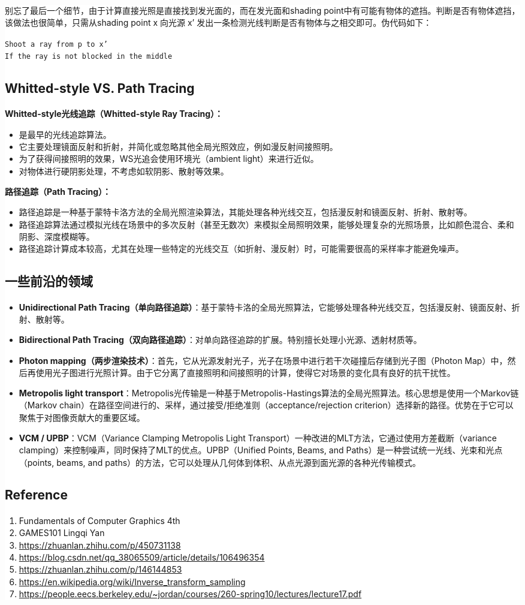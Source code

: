 别忘了最后一个细节，由于计算直接光照是直接找到发光面的，而在发光面和shading point中有可能有物体的遮挡。判断是否有物体遮挡，该做法也很简单，只需从shading point x 向光源 x’ 发出一条检测光线判断是否有物体与之相交即可。伪代码如下：

```
Shoot a ray from p to x’
If the ray is not blocked in the middle
```

## Whitted-style VS. Path Tracing

**Whitted-style光线追踪（Whitted-style Ray Tracing）：**

- 是最早的光线追踪算法。
- 它主要处理镜面反射和折射，并简化或忽略其他全局光照效应，例如漫反射间接照明。
- 为了获得间接照明的效果，WS光追会使用环境光（ambient light）来进行近似。
- 对物体进行硬阴影处理，不考虑如软阴影、散射等效果。

**路径追踪（Path Tracing）：**

- 路径追踪是一种基于蒙特卡洛方法的全局光照渲染算法，其能处理各种光线交互，包括漫反射和镜面反射、折射、散射等。
- 路径追踪算法通过模拟光线在场景中的多次反射（甚至无数次）来模拟全局照明效果，能够处理复杂的光照场景，比如颜色混合、柔和阴影、深度模糊等。
- 路径追踪计算成本较高，尤其在处理一些特定的光线交互（如折射、漫反射）时，可能需要很高的采样率才能避免噪声。

## 一些前沿的领域

- **Unidirectional Path Tracing（单向路径追踪）**：基于蒙特卡洛的全局光照算法，它能够处理各种光线交互，包括漫反射、镜面反射、折射、散射等。

- **Bidirectional Path Tracing（双向路径追踪）**：对单向路径追踪的扩展。特别擅长处理小光源、透射材质等。

- **Photon mapping（两步渲染技术）**：首先，它从光源发射光子，光子在场景中进行若干次碰撞后存储到光子图（Photon Map）中，然后再使用光子图进行光照计算。由于它分离了直接照明和间接照明的计算，使得它对场景的变化具有良好的抗干扰性。

- **Metropolis light transport**：Metropolis光传输是一种基于Metropolis-Hastings算法的全局光照算法。核心思想是使用一个Markov链（Markov chain）在路径空间进行的、采样，通过接受/拒绝准则（acceptance/rejection criterion）选择新的路径。优势在于它可以聚焦于对图像贡献大的重要区域。

- **VCM / UPBP**：VCM（Variance Clamping Metropolis Light Transport）一种改进的MLT方法，它通过使用方差截断（variance clamping）来控制噪声，同时保持了MLT的优点。UPBP（Unified Points, Beams, and Paths）是一种尝试统一光线、光束和光点（points, beams, and paths）的方法，它可以处理从几何体到体积、从点光源到面光源的各种光传输模式。

## Reference

1. Fundamentals of Computer Graphics 4th
2. GAMES101 Lingqi Yan
3. https://zhuanlan.zhihu.com/p/450731138
4. https://blog.csdn.net/qq_38065509/article/details/106496354
5. https://zhuanlan.zhihu.com/p/146144853
6. https://en.wikipedia.org/wiki/Inverse_transform_sampling
7. https://people.eecs.berkeley.edu/~jordan/courses/260-spring10/lectures/lecture17.pdf

